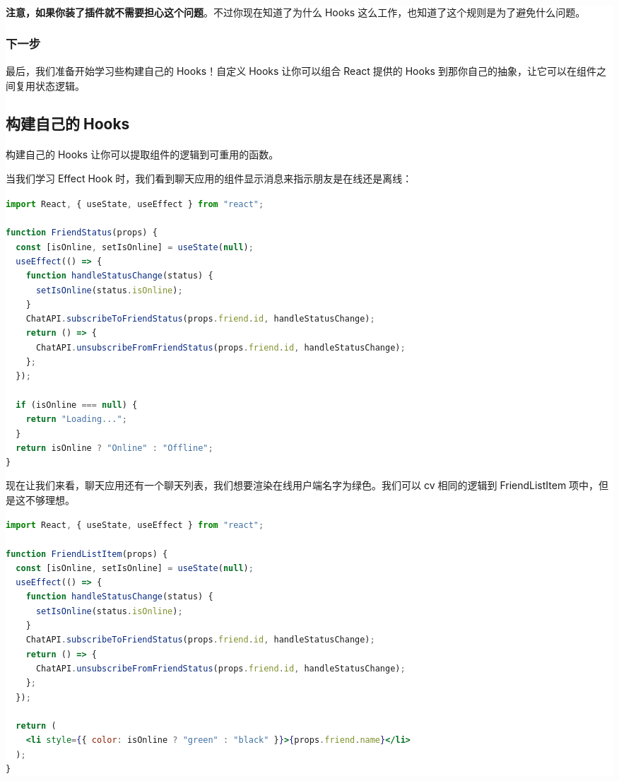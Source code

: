 **注意，如果你装了插件就不需要担心这个问题**。不过你现在知道了为什么 Hooks 这么工作，也知道了这个规则是为了避免什么问题。

### 下一步

最后，我们准备开始学习些构建自己的 Hooks！自定义 Hooks 让你可以组合 React 提供的 Hooks 到那你自己的抽象，让它可以在组件之间复用状态逻辑。

## 构建自己的 Hooks

构建自己的 Hooks 让你可以提取组件的逻辑到可重用的函数。

当我们学习 Effect Hook 时，我们看到聊天应用的组件显示消息来指示朋友是在线还是离线：

```jsx
import React, { useState, useEffect } from "react";

function FriendStatus(props) {
  const [isOnline, setIsOnline] = useState(null);
  useEffect(() => {
    function handleStatusChange(status) {
      setIsOnline(status.isOnline);
    }
    ChatAPI.subscribeToFriendStatus(props.friend.id, handleStatusChange);
    return () => {
      ChatAPI.unsubscribeFromFriendStatus(props.friend.id, handleStatusChange);
    };
  });

  if (isOnline === null) {
    return "Loading...";
  }
  return isOnline ? "Online" : "Offline";
}
```

现在让我们来看，聊天应用还有一个聊天列表，我们想要渲染在线用户端名字为绿色。我们可以 cv 相同的逻辑到 FriendListItem 项中，但是这不够理想。

```jsx
import React, { useState, useEffect } from "react";

function FriendListItem(props) {
  const [isOnline, setIsOnline] = useState(null);
  useEffect(() => {
    function handleStatusChange(status) {
      setIsOnline(status.isOnline);
    }
    ChatAPI.subscribeToFriendStatus(props.friend.id, handleStatusChange);
    return () => {
      ChatAPI.unsubscribeFromFriendStatus(props.friend.id, handleStatusChange);
    };
  });

  return (
    <li style={{ color: isOnline ? "green" : "black" }}>{props.friend.name}</li>
  );
}
```
